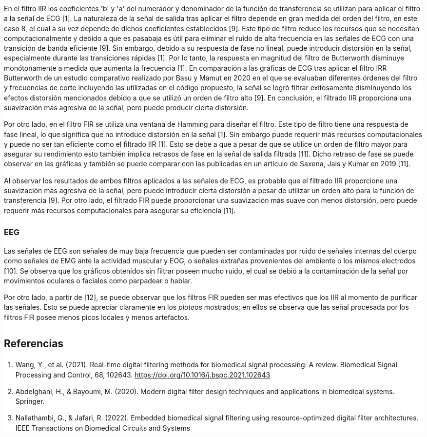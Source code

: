 En el filtro IIR los coeficientes 'b' y 'a' del numerador y denominador de la función de transferencia se utilizan para aplicar el filtro a la señal de ECG [1]. La naturaleza de la señal de salida tras aplicar el filtro depende en gran medida del orden del filtro, en este caso 8, el cual a su vez depende de dichos coeficientes establecidos [9]. Este tipo de filtro reduce los recursos que se necesitan computacionalmente y debido a que es pasabaja es útil para eliminar el ruido de alta frecuencia en las señales de ECG con una transición de banda eficiente [9]. Sin embargo, debido a su respuesta de fase no lineal, puede introducir distorsión en la señal, especialmente durante las transiciones rápidas [1]. Por lo tanto, la respuesta en magnitud del filtro de Butterworth disminuye monótonamente a medida que aumenta la frecuencia [1]. En comparación a las gráficas de ECG tras aplicar el filtro IRR Butterworth de un estudio comparativo realizado por Basu y Mamut en 2020 en el que se evaluaban diferentes órdenes del filtro y frecuencias de corte incluyendo las utilizadas en el código propuesto, la señal se logró filtrar exitosamente disminuyendo los efectos distorsión mencionados debido a que se utilizó un orden de filtro alto [9]. En conclusión, el filtrado IIR proporciona una suavización más agresiva de la señal, pero puede producir cierta distorsión. 

Por otro lado, en el filtro FIR se utiliza una ventana de Hamming para diseñar el filtro. Este tipo de filtro tiene una respuesta de fase lineal, lo que significa que no introduce distorsión en la señal [1]. Sin embargo puede requerir más recursos computacionales y puede no ser tan eficiente como el filtrado IIR [1]. Esto se debe a que a pesar de que se utilice un orden de filtro mayor para asegurar su rendimiento esto también implica retrasos de fase en la señal de salida filtrada [11]. Dicho retraso de fase se puede observar en las gráficas y también se puede comparar con las publicadas en un artículo de Saxena, Jais y Kumar en 2019 [11].

Al observar los resultados de ambos filtros aplicados a las señales de ECG, es probable que el filtrado IIR proporcione una suavización más agresiva de la señal, pero puede introducir cierta distorsión a pesar de utilizar un orden alto para la función de transferencia [9]. Por otro lado, el filtrado FIR puede proporcionar una suavización más suave con menos distorsión, pero puede requerir más recursos computacionales para asegurar su eficiencia [11]. 


### EEG

Las señales de EEG son señales de muy baja frecuencia que pueden ser contaminadas por ruido de señales internas del cuerpo como señales de EMG ante la actividad muscular y EOG, o señales extrañas provenientes del ambiente o los mismos electrodos [10]. Se observa que los gráficos obtenidos sin filtrar poseen mucho ruido, el cual se debió a la contaminación de la señal por movimientos oculares o faciales como parpadear o hablar.

Por otro lado, a partir de [12], se puede observar que los filtros FIR pueden ser mas efectivos que los IIR al momento de purificar las señales. Esto se puede apreciar claramente en los _ploteos_ mostrados; en ellos se observa que las señal procesada por los filtros FIR posee menos picos locales y menos artefactos.


## Referencias <a name="referencias"></a>

1. Wang, Y., et al. (2021). Real-time digital filtering methods for biomedical signal processing: A review. Biomedical Signal Processing and Control, 68, 102643. https://doi.org/10.1016/j.bspc.2021.102643

2. Abdelghani, H., & Bayoumi, M. (2020). Modern digital filter design techniques and applications in biomedical systems. Springer.

3. Nallathambi, G., & Jafari, R. (2022). Embedded biomedical signal filtering using resource-optimized digital filter architectures. IEEE Transactions on Biomedical Circuits and Systems
